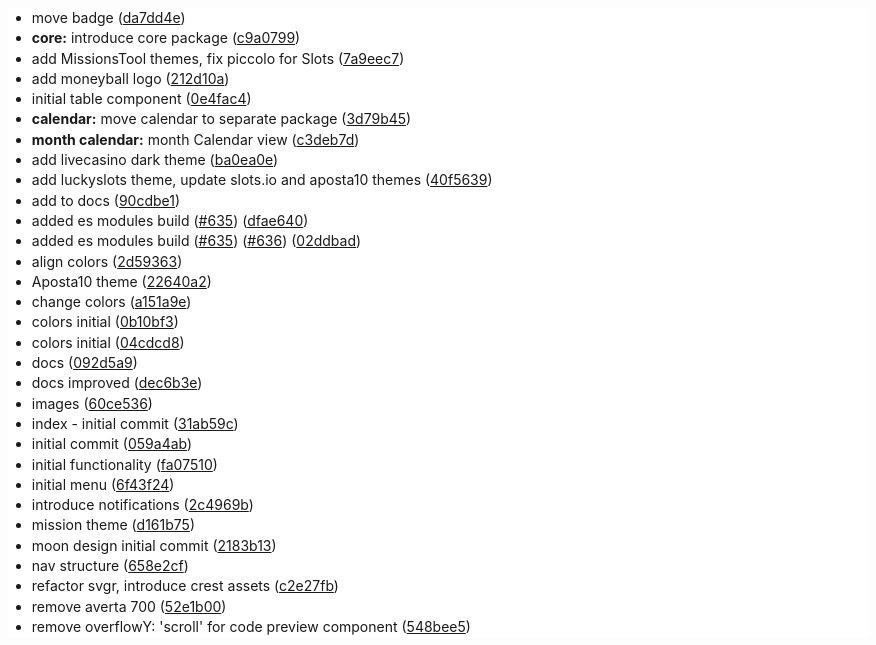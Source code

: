 - move badge ([da7dd4e](https://github.com/coingaming/moon-design/commit/da7dd4e4c08fddd150f66390b1e9d8cee8dc8234))
- **core:** introduce core package ([c9a0799](https://github.com/coingaming/moon-design/commit/c9a079957c51ba7017af6beeb9d17d0d29b57e6a))
- add MissionsTool themes, fix piccolo for Slots ([7a9eec7](https://github.com/coingaming/moon-design/commit/7a9eec7d733fb3c9b497f66d9b54f1b9154b5234))
- add moneyball logo ([212d10a](https://github.com/coingaming/moon-design/commit/212d10a6bf45ae7c9ca5c385a9b2fa0664878345))
- initial table component ([0e4fac4](https://github.com/coingaming/moon-design/commit/0e4fac4cdd9238ddc350751da9a097d668573d38))
- **calendar:** move calendar to separate package ([3d79b45](https://github.com/coingaming/moon-design/commit/3d79b45d89e445a65f83e78ccbacd80dbbd13550))
- **month calendar:** month Calendar view ([c3deb7d](https://github.com/coingaming/moon-design/commit/c3deb7d051c53395fba442734e712ecfbf4e0940))
- add livecasino dark theme ([ba0ea0e](https://github.com/coingaming/moon-design/commit/ba0ea0e6b78ae214d2b414555b3561eef8d77aa1))
- add luckyslots theme, update slots.io and aposta10 themes ([40f5639](https://github.com/coingaming/moon-design/commit/40f563988fd6f0dc3dc5e4c4c98072577b74971f))
- add to docs ([90cdbe1](https://github.com/coingaming/moon-design/commit/90cdbe1ad7cd0be6dbfcdd2d7bdd48d18f139aa9))
- added es modules build ([#635](https://github.com/coingaming/moon-design/issues/635)) ([dfae640](https://github.com/coingaming/moon-design/commit/dfae6401f0fa74c7663229d56dc6b1f7f229218a))
- added es modules build ([#635](https://github.com/coingaming/moon-design/issues/635)) ([#636](https://github.com/coingaming/moon-design/issues/636)) ([02ddbad](https://github.com/coingaming/moon-design/commit/02ddbada63c89d15685878e8be91e2843a39ac5d))
- align colors ([2d59363](https://github.com/coingaming/moon-design/commit/2d59363219edfe62638a230b4c6cc60ffe77dc4d))
- Aposta10 theme ([22640a2](https://github.com/coingaming/moon-design/commit/22640a2c0cab5a04c190d1eb47ef1131dacf4e74))
- change colors ([a151a9e](https://github.com/coingaming/moon-design/commit/a151a9e2af279cb17e459d67fe16be368e289564))
- colors initial ([0b10bf3](https://github.com/coingaming/moon-design/commit/0b10bf3135e27cce699de4fc59169f6cf6bc5d2d))
- colors initial ([04cdcd8](https://github.com/coingaming/moon-design/commit/04cdcd8d9f6eb057f66f80907b91dd66bcedd60f))
- docs ([092d5a9](https://github.com/coingaming/moon-design/commit/092d5a95dca2e57f1ad9e2063a3dd32ed9479a6a))
- docs improved ([dec6b3e](https://github.com/coingaming/moon-design/commit/dec6b3e0dda1d36f837739c3fd342028c481f987))
- images ([60ce536](https://github.com/coingaming/moon-design/commit/60ce53630c38eb39a5425db358e79e4c6d10ae09))
- index - initial commit ([31ab59c](https://github.com/coingaming/moon-design/commit/31ab59cd616ab30524e8ff0ab7301b3608ae26ea))
- initial commit ([059a4ab](https://github.com/coingaming/moon-design/commit/059a4ab6fdd7ea3a050991556c2679c07133a51e))
- initial functionality ([fa07510](https://github.com/coingaming/moon-design/commit/fa075102ae2a83eac360181d5a415321b3a2954c))
- initial menu ([6f43f24](https://github.com/coingaming/moon-design/commit/6f43f2492f41694d3357c5ff9404428511bfd2c0))
- introduce notifications ([2c4969b](https://github.com/coingaming/moon-design/commit/2c4969b21f0dc77a984254b089a3524c345c1bf8))
- mission theme ([d161b75](https://github.com/coingaming/moon-design/commit/d161b75e6fda584992b85a535d966203af3e6fa7))
- moon design initial commit ([2183b13](https://github.com/coingaming/moon-design/commit/2183b134860f1a8291a7969f72b1b7fcd9f7970c))
- nav structure ([658e2cf](https://github.com/coingaming/moon-design/commit/658e2cfa2f01123b651ee9f3ba5ea2e604d66ce8))
- refactor svgr, introduce crest assets ([c2e27fb](https://github.com/coingaming/moon-design/commit/c2e27fbcb3d96cae6fad860df92a85e013b3a1b1))
- remove averta 700 ([52e1b00](https://github.com/coingaming/moon-design/commit/52e1b00fa4c653d093609e8faad5ddfda4096a38))
- remove overflowY: 'scroll' for code preview component ([548bee5](https://github.com/coingaming/moon-design/commit/548bee5f9e86ce65f1a405d78c5cea8996b33c30))